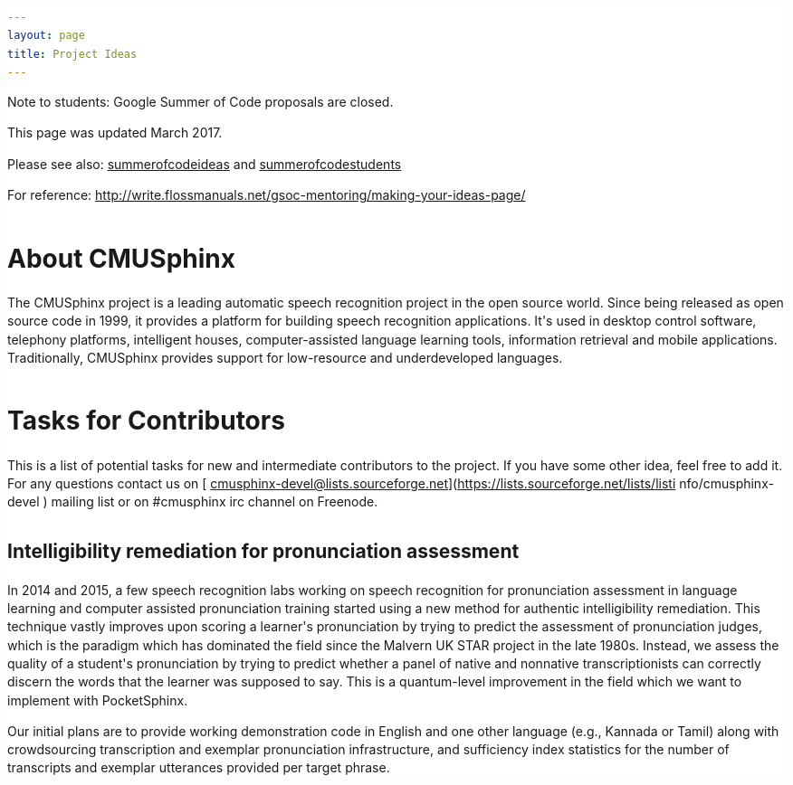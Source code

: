 ```yaml
---
layout: page 
title: Project Ideas 
---
```


Note to students: Google Summer of Code proposals are closed. 

This page was updated March 2017. 

Please see also: [summerofcodeideas](summerofcodeideas) and 
[summerofcodestudents](summerofcodestudents)

For reference: 
http://write.flossmanuals.net/gsoc-mentoring/making-your-ideas-page/

#  About CMUSphinx 

The CMUSphinx project is a leading automatic speech recognition project in the 
open source world. Since being released as open source code in 1999, it 
provides a platform for building speech recognition applications. It's used in 
desktop control software, telephony platforms, intelligent houses, 
computer-assisted language learning tools, information retrieval and mobile 
applications. Traditionally, CMUSphinx provides support for low-resource and 
underdeveloped languages.

# Tasks for Contributors

This is a list of potential tasks for new and intermediate contributors to the 
project. If you have some other idea, feel free to add it. For any questions 
contact us on [ 
cmusphinx-devel@lists.sourceforge.net](https://lists.sourceforge.net/lists/listi
nfo/cmusphinx-devel ) mailing list or on #cmusphinx irc channel on Freenode.

## Intelligibility remediation for pronunciation assessment

In 2014 and 2015, a few speech recognition labs working on speech recognition 
for pronunciation assessment in language learning and computer assisted 
pronunciation training started using a new method for authentic intelligibility 
remediation. This technique vastly improves upon scoring a learner's 
pronunciation by trying to predict the assessment of pronunciation judges, 
which is the paradigm which has dominated the field since the Malvern UK STAR 
project in the late 1980s. Instead, we assess the quality of a student's 
pronunciation by trying to predict whether a panel of native and nonnative 
transcriptionists can correctly discern the words that the learner was supposed 
to say. This is a quantum-level improvement in the field which we want to 
implement with PocketSphinx.

Our initial plans are to provide working demonstration code in English and one 
other language (e.g., Kannada or Tamil) along with crowdsourcing transcription 
and exemplar pronunciation infrastructure, and sufficiency index statistics for 
the number of transcripts and exemplar utterances provided per target phrase. 
